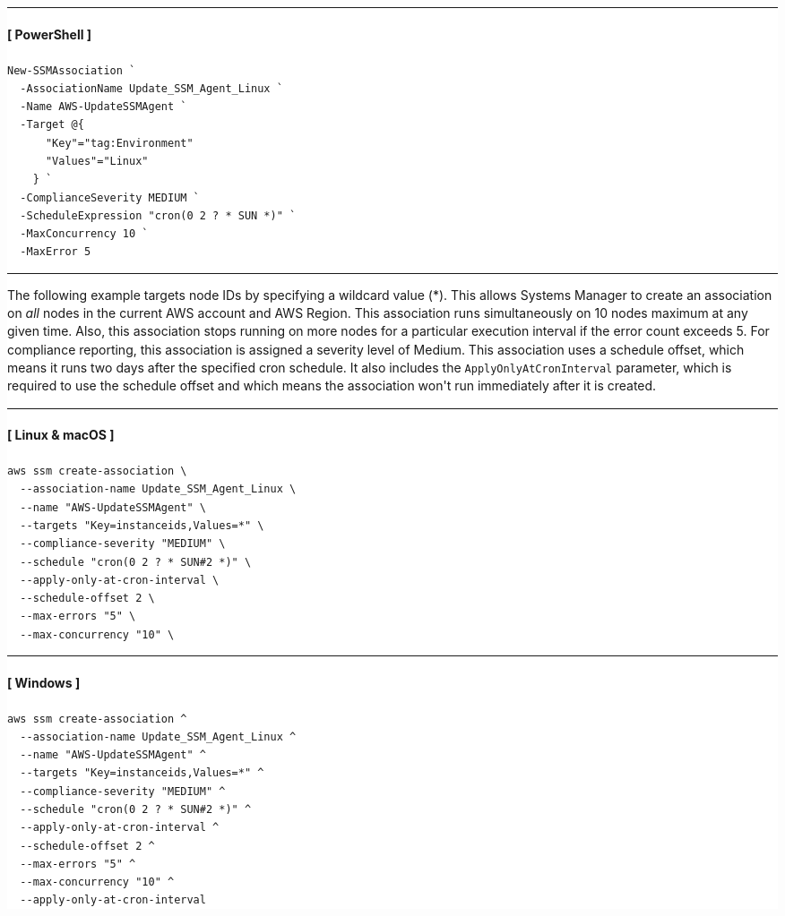 ------
#### [ PowerShell ]

   ```
   New-SSMAssociation `
     -AssociationName Update_SSM_Agent_Linux `
     -Name AWS-UpdateSSMAgent `
     -Target @{
         "Key"="tag:Environment"
         "Values"="Linux"
       } `
     -ComplianceSeverity MEDIUM `
     -ScheduleExpression "cron(0 2 ? * SUN *)" `
     -MaxConcurrency 10 `
     -MaxError 5
   ```

------

   The following example targets node IDs by specifying a wildcard value \(\*\)\. This allows Systems Manager to create an association on *all* nodes in the current AWS account and AWS Region\. This association runs simultaneously on 10 nodes maximum at any given time\. Also, this association stops running on more nodes for a particular execution interval if the error count exceeds 5\. For compliance reporting, this association is assigned a severity level of Medium\. This association uses a schedule offset, which means it runs two days after the specified cron schedule\. It also includes the `ApplyOnlyAtCronInterval` parameter, which is required to use the schedule offset and which means the association won't run immediately after it is created\.

------
#### [ Linux & macOS ]

   ```
   aws ssm create-association \
     --association-name Update_SSM_Agent_Linux \
     --name "AWS-UpdateSSMAgent" \
     --targets "Key=instanceids,Values=*" \
     --compliance-severity "MEDIUM" \
     --schedule "cron(0 2 ? * SUN#2 *)" \
     --apply-only-at-cron-interval \
     --schedule-offset 2 \
     --max-errors "5" \
     --max-concurrency "10" \
   ```

------
#### [ Windows ]

   ```
   aws ssm create-association ^
     --association-name Update_SSM_Agent_Linux ^
     --name "AWS-UpdateSSMAgent" ^
     --targets "Key=instanceids,Values=*" ^
     --compliance-severity "MEDIUM" ^
     --schedule "cron(0 2 ? * SUN#2 *)" ^
     --apply-only-at-cron-interval ^
     --schedule-offset 2 ^
     --max-errors "5" ^
     --max-concurrency "10" ^
     --apply-only-at-cron-interval
   ```
